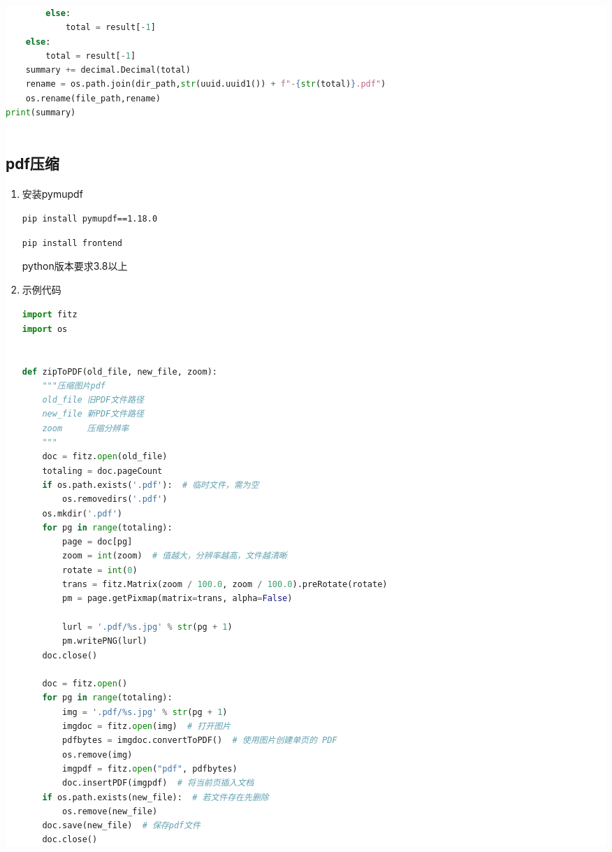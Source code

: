 ```python
        else:
            total = result[-1]
    else:
        total = result[-1]
    summary += decimal.Decimal(total)
    rename = os.path.join(dir_path,str(uuid.uuid1()) + f"-{str(total)}.pdf")
    os.rename(file_path,rename)
print(summary)



```



## pdf压缩

1. 安装pymupdf

    `pip install pymupdf==1.18.0`

    `pip install frontend`

    python版本要求3.8以上

2. 示例代码

    ```python
    import fitz
    import os
    
    
    def zipToPDF(old_file, new_file, zoom):
        """压缩图片pdf
        old_file 旧PDF文件路径
        new_file 新PDF文件路径
        zoom     压缩分辨率
        """
        doc = fitz.open(old_file)
        totaling = doc.pageCount
        if os.path.exists('.pdf'):  # 临时文件，需为空
            os.removedirs('.pdf')
        os.mkdir('.pdf')
        for pg in range(totaling):
            page = doc[pg]
            zoom = int(zoom)  # 值越大，分辨率越高，文件越清晰
            rotate = int(0)
            trans = fitz.Matrix(zoom / 100.0, zoom / 100.0).preRotate(rotate)
            pm = page.getPixmap(matrix=trans, alpha=False)
    
            lurl = '.pdf/%s.jpg' % str(pg + 1)
            pm.writePNG(lurl)
        doc.close()
    
        doc = fitz.open()
        for pg in range(totaling):
            img = '.pdf/%s.jpg' % str(pg + 1)
            imgdoc = fitz.open(img)  # 打开图片
            pdfbytes = imgdoc.convertToPDF()  # 使用图片创建单页的 PDF
            os.remove(img)
            imgpdf = fitz.open("pdf", pdfbytes)
            doc.insertPDF(imgpdf)  # 将当前页插入文档
        if os.path.exists(new_file):  # 若文件存在先删除
            os.remove(new_file)
        doc.save(new_file)  # 保存pdf文件
        doc.close()
    